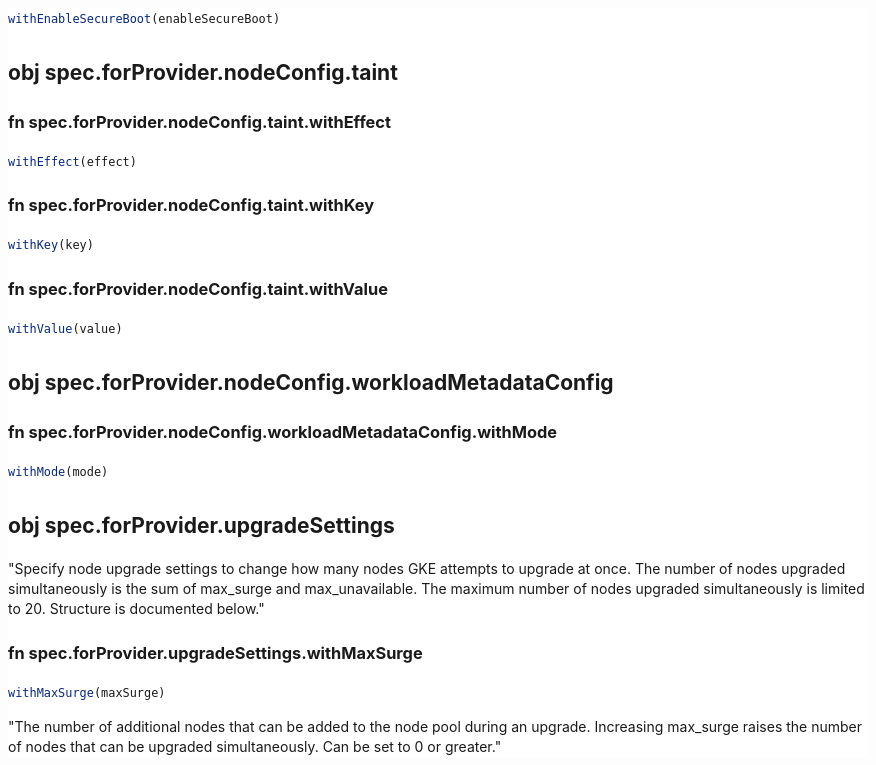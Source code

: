 ```ts
withEnableSecureBoot(enableSecureBoot)
```



## obj spec.forProvider.nodeConfig.taint



### fn spec.forProvider.nodeConfig.taint.withEffect

```ts
withEffect(effect)
```



### fn spec.forProvider.nodeConfig.taint.withKey

```ts
withKey(key)
```



### fn spec.forProvider.nodeConfig.taint.withValue

```ts
withValue(value)
```



## obj spec.forProvider.nodeConfig.workloadMetadataConfig



### fn spec.forProvider.nodeConfig.workloadMetadataConfig.withMode

```ts
withMode(mode)
```



## obj spec.forProvider.upgradeSettings

"Specify node upgrade settings to change how many nodes GKE attempts to upgrade at once. The number of nodes upgraded simultaneously is the sum of max_surge and max_unavailable. The maximum number of nodes upgraded simultaneously is limited to 20. Structure is documented below."

### fn spec.forProvider.upgradeSettings.withMaxSurge

```ts
withMaxSurge(maxSurge)
```

"The number of additional nodes that can be added to the node pool during an upgrade. Increasing max_surge raises the number of nodes that can be upgraded simultaneously. Can be set to 0 or greater."
